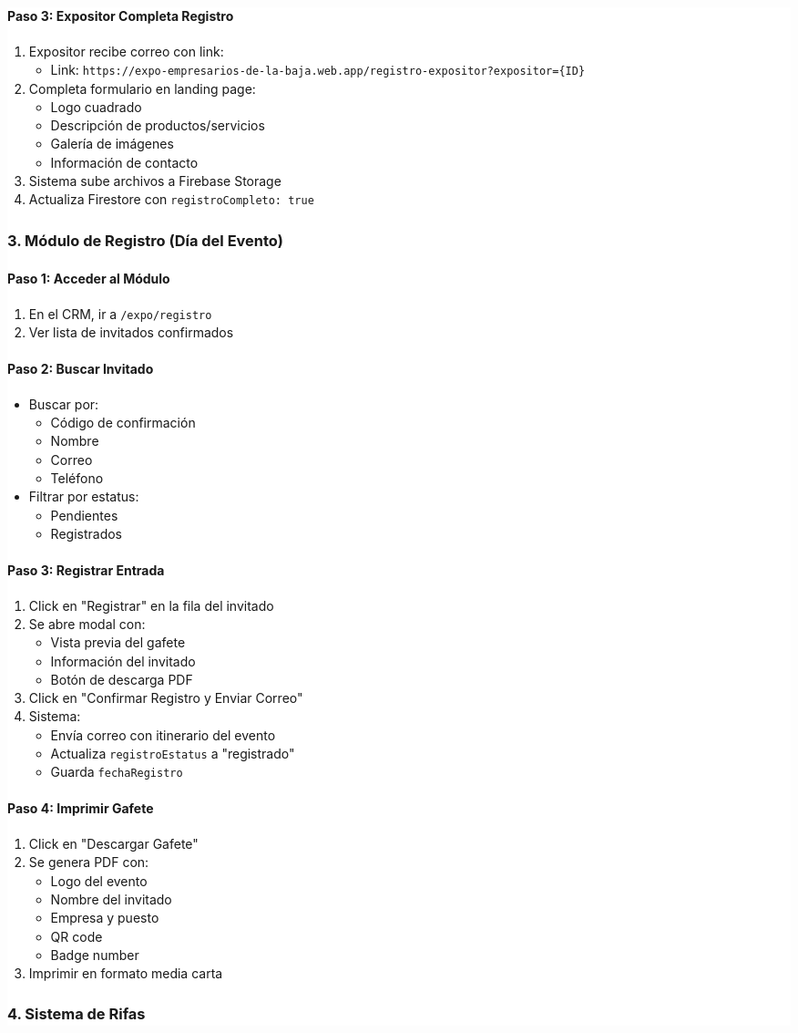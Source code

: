 #### Paso 3: Expositor Completa Registro
1. Expositor recibe correo con link:
   - Link: `https://expo-empresarios-de-la-baja.web.app/registro-expositor?expositor={ID}`
2. Completa formulario en landing page:
   - Logo cuadrado
   - Descripción de productos/servicios
   - Galería de imágenes
   - Información de contacto
3. Sistema sube archivos a Firebase Storage
4. Actualiza Firestore con `registroCompleto: true`

### 3. Módulo de Registro (Día del Evento)

#### Paso 1: Acceder al Módulo
1. En el CRM, ir a `/expo/registro`
2. Ver lista de invitados confirmados

#### Paso 2: Buscar Invitado
- Buscar por:
  - Código de confirmación
  - Nombre
  - Correo
  - Teléfono
- Filtrar por estatus:
  - Pendientes
  - Registrados

#### Paso 3: Registrar Entrada
1. Click en "Registrar" en la fila del invitado
2. Se abre modal con:
   - Vista previa del gafete
   - Información del invitado
   - Botón de descarga PDF
3. Click en "Confirmar Registro y Enviar Correo"
4. Sistema:
   - Envía correo con itinerario del evento
   - Actualiza `registroEstatus` a "registrado"
   - Guarda `fechaRegistro`

#### Paso 4: Imprimir Gafete
1. Click en "Descargar Gafete"
2. Se genera PDF con:
   - Logo del evento
   - Nombre del invitado
   - Empresa y puesto
   - QR code
   - Badge number
3. Imprimir en formato media carta

### 4. Sistema de Rifas
